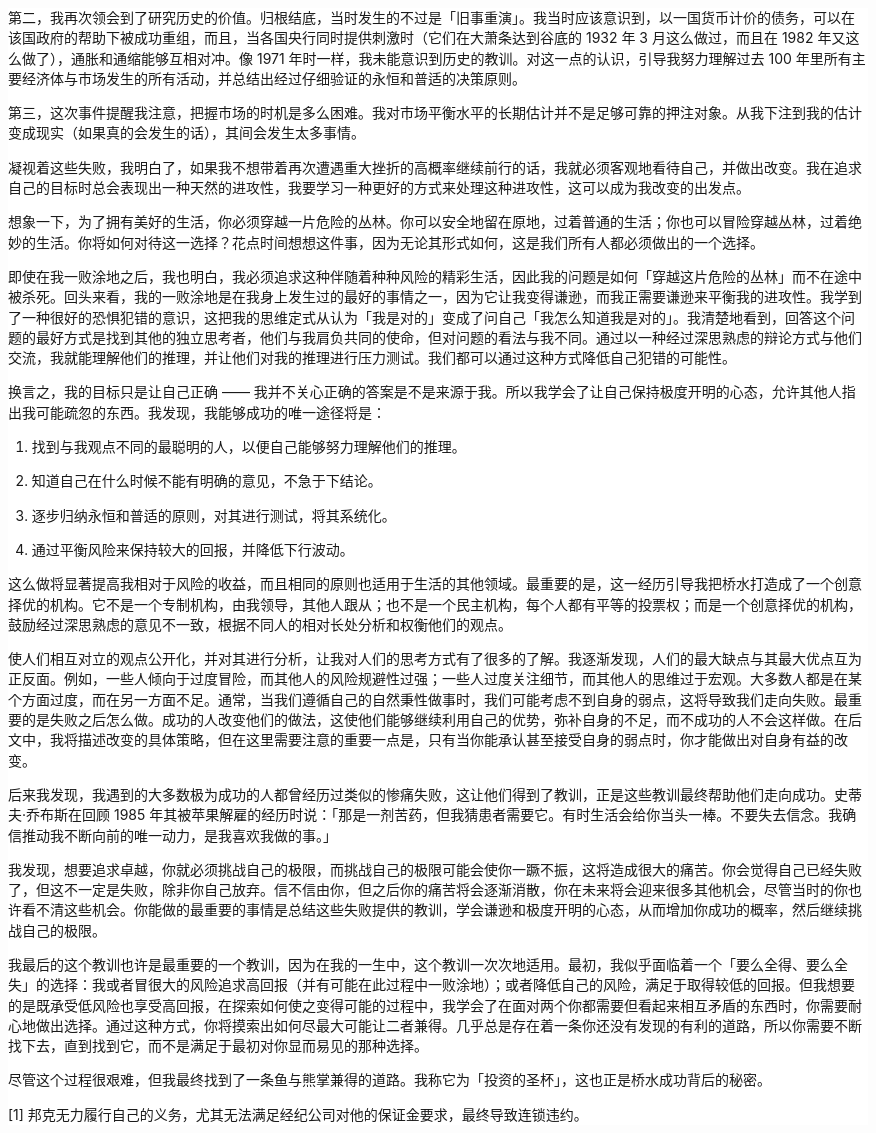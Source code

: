 第二，我再次领会到了研究历史的价值。归根结底，当时发生的不过是「旧事重演」。我当时应该意识到，以一国货币计价的债务，可以在该国政府的帮助下被成功重组，而且，当各国央行同时提供刺激时（它们在大萧条达到谷底的 1932 年 3 月这么做过，而且在 1982 年又这么做了），通胀和通缩能够互相对冲。像 1971 年时一样，我未能意识到历史的教训。对这一点的认识，引导我努力理解过去 100 年里所有主要经济体与市场发生的所有活动，并总结出经过仔细验证的永恒和普适的决策原则。

第三，这次事件提醒我注意，把握市场的时机是多么困难。我对市场平衡水平的长期估计并不是足够可靠的押注对象。从我下注到我的估计变成现实（如果真的会发生的话），其间会发生太多事情。

凝视着这些失败，我明白了，如果我不想带着再次遭遇重大挫折的高概率继续前行的话，我就必须客观地看待自己，并做出改变。我在追求自己的目标时总会表现出一种天然的进攻性，我要学习一种更好的方式来处理这种进攻性，这可以成为我改变的出发点。

想象一下，为了拥有美好的生活，你必须穿越一片危险的丛林。你可以安全地留在原地，过着普通的生活；你也可以冒险穿越丛林，过着绝妙的生活。你将如何对待这一选择？花点时间想想这件事，因为无论其形式如何，这是我们所有人都必须做出的一个选择。

即使在我一败涂地之后，我也明白，我必须追求这种伴随着种种风险的精彩生活，因此我的问题是如何「穿越这片危险的丛林」而不在途中被杀死。回头来看，我的一败涂地是在我身上发生过的最好的事情之一，因为它让我变得谦逊，而我正需要谦逊来平衡我的进攻性。我学到了一种很好的恐惧犯错的意识，这把我的思维定式从认为「我是对的」变成了问自己「我怎么知道我是对的」。我清楚地看到，回答这个问题的最好方式是找到其他的独立思考者，他们与我肩负共同的使命，但对问题的看法与我不同。通过以一种经过深思熟虑的辩论方式与他们交流，我就能理解他们的推理，并让他们对我的推理进行压力测试。我们都可以通过这种方式降低自己犯错的可能性。

换言之，我的目标只是让自己正确 —— 我并不关心正确的答案是不是来源于我。所以我学会了让自己保持极度开明的心态，允许其他人指出我可能疏忽的东西。我发现，我能够成功的唯一途径将是：

1. 找到与我观点不同的最聪明的人，以便自己能够努力理解他们的推理。

2. 知道自己在什么时候不能有明确的意见，不急于下结论。

3. 逐步归纳永恒和普适的原则，对其进行测试，将其系统化。

4. 通过平衡风险来保持较大的回报，并降低下行波动。

这么做将显著提高我相对于风险的收益，而且相同的原则也适用于生活的其他领域。最重要的是，这一经历引导我把桥水打造成了一个创意择优的机构。它不是一个专制机构，由我领导，其他人跟从；也不是一个民主机构，每个人都有平等的投票权；而是一个创意择优的机构，鼓励经过深思熟虑的意见不一致，根据不同人的相对长处分析和权衡他们的观点。

使人们相互对立的观点公开化，并对其进行分析，让我对人们的思考方式有了很多的了解。我逐渐发现，人们的最大缺点与其最大优点互为正反面。例如，一些人倾向于过度冒险，而其他人的风险规避性过强；一些人过度关注细节，而其他人的思维过于宏观。大多数人都是在某个方面过度，而在另一方面不足。通常，当我们遵循自己的自然秉性做事时，我们可能考虑不到自身的弱点，这将导致我们走向失败。最重要的是失败之后怎么做。成功的人改变他们的做法，这使他们能够继续利用自己的优势，弥补自身的不足，而不成功的人不会这样做。在后文中，我将描述改变的具体策略，但在这里需要注意的重要一点是，只有当你能承认甚至接受自身的弱点时，你才能做出对自身有益的改变。

后来我发现，我遇到的大多数极为成功的人都曾经历过类似的惨痛失败，这让他们得到了教训，正是这些教训最终帮助他们走向成功。史蒂夫·乔布斯在回顾 1985 年其被苹果解雇的经历时说：「那是一剂苦药，但我猜患者需要它。有时生活会给你当头一棒。不要失去信念。我确信推动我不断向前的唯一动力，是我喜欢我做的事。」

我发现，想要追求卓越，你就必须挑战自己的极限，而挑战自己的极限可能会使你一蹶不振，这将造成很大的痛苦。你会觉得自己已经失败了，但这不一定是失败，除非你自己放弃。信不信由你，但之后你的痛苦将会逐渐消散，你在未来将会迎来很多其他机会，尽管当时的你也许看不清这些机会。你能做的最重要的事情是总结这些失败提供的教训，学会谦逊和极度开明的心态，从而增加你成功的概率，然后继续挑战自己的极限。

我最后的这个教训也许是最重要的一个教训，因为在我的一生中，这个教训一次次地适用。最初，我似乎面临着一个「要么全得、要么全失」的选择：我或者冒很大的风险追求高回报（并有可能在此过程中一败涂地）；或者降低自己的风险，满足于取得较低的回报。但我想要的是既承受低风险也享受高回报，在探索如何使之变得可能的过程中，我学会了在面对两个你都需要但看起来相互矛盾的东西时，你需要耐心地做出选择。通过这种方式，你将摸索出如何尽最大可能让二者兼得。几乎总是存在着一条你还没有发现的有利的道路，所以你需要不断找下去，直到找到它，而不是满足于最初对你显而易见的那种选择。

尽管这个过程很艰难，但我最终找到了一条鱼与熊掌兼得的道路。我称它为「投资的圣杯」，这也正是桥水成功背后的秘密。

[1] 邦克无力履行自己的义务，尤其无法满足经纪公司对他的保证金要求，最终导致连锁违约。

